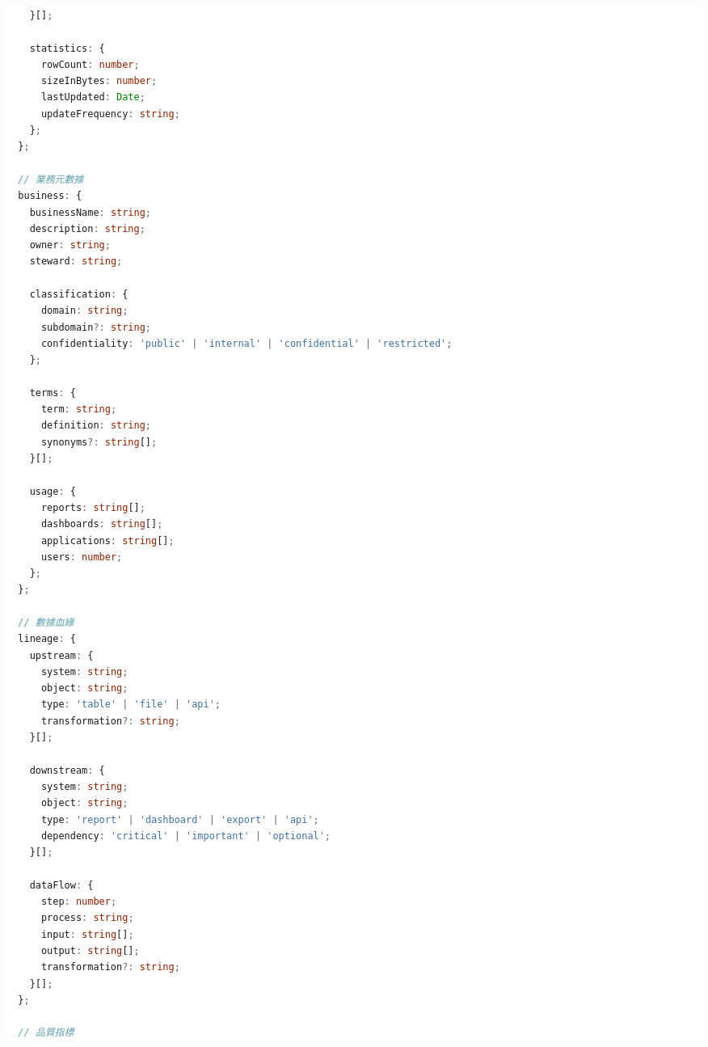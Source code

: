 ```typescript
    }[];
    
    statistics: {
      rowCount: number;
      sizeInBytes: number;
      lastUpdated: Date;
      updateFrequency: string;
    };
  };
  
  // 業務元數據
  business: {
    businessName: string;
    description: string;
    owner: string;
    steward: string;
    
    classification: {
      domain: string;
      subdomain?: string;
      confidentiality: 'public' | 'internal' | 'confidential' | 'restricted';
    };
    
    terms: {
      term: string;
      definition: string;
      synonyms?: string[];
    }[];
    
    usage: {
      reports: string[];
      dashboards: string[];
      applications: string[];
      users: number;
    };
  };
  
  // 數據血緣
  lineage: {
    upstream: {
      system: string;
      object: string;
      type: 'table' | 'file' | 'api';
      transformation?: string;
    }[];
    
    downstream: {
      system: string;
      object: string;
      type: 'report' | 'dashboard' | 'export' | 'api';
      dependency: 'critical' | 'important' | 'optional';
    }[];
    
    dataFlow: {
      step: number;
      process: string;
      input: string[];
      output: string[];
      transformation?: string;
    }[];
  };
  
  // 品質指標
```